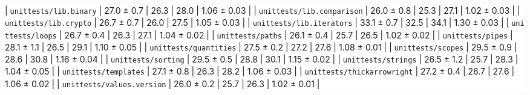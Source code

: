 | `unittests/lib.binary` | 27.0 ± 0.7 | 26.3 | 28.0 | 1.06 ± 0.03 |
| `unittests/lib.comparison` | 26.0 ± 0.8 | 25.3 | 27.1 | 1.02 ± 0.03 |
| `unittests/lib.crypto` | 26.7 ± 0.7 | 26.0 | 27.5 | 1.05 ± 0.03 |
| `unittests/lib.iterators` | 33.1 ± 0.7 | 32.5 | 34.1 | 1.30 ± 0.03 |
| `unittests/loops` | 26.7 ± 0.4 | 26.3 | 27.1 | 1.04 ± 0.02 |
| `unittests/paths` | 26.1 ± 0.4 | 25.7 | 26.5 | 1.02 ± 0.02 |
| `unittests/pipes` | 28.1 ± 1.1 | 26.5 | 29.1 | 1.10 ± 0.05 |
| `unittests/quantities` | 27.5 ± 0.2 | 27.2 | 27.6 | 1.08 ± 0.01 |
| `unittests/scopes` | 29.5 ± 0.9 | 28.6 | 30.8 | 1.16 ± 0.04 |
| `unittests/sorting` | 29.5 ± 0.5 | 28.8 | 30.1 | 1.15 ± 0.02 |
| `unittests/strings` | 26.5 ± 1.2 | 25.7 | 28.3 | 1.04 ± 0.05 |
| `unittests/templates` | 27.1 ± 0.8 | 26.3 | 28.2 | 1.06 ± 0.03 |
| `unittests/thickarrowright` | 27.2 ± 0.4 | 26.7 | 27.6 | 1.06 ± 0.02 |
| `unittests/values.version` | 26.0 ± 0.2 | 25.7 | 26.3 | 1.02 ± 0.01 |
